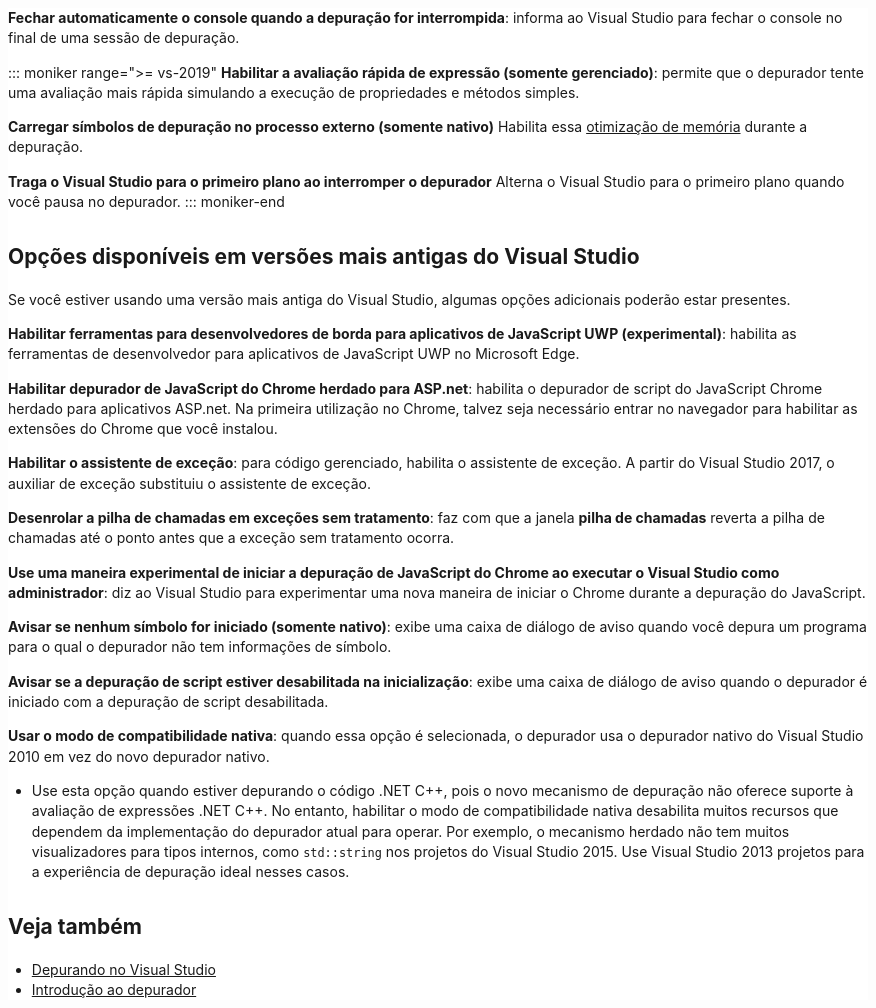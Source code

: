 **Fechar automaticamente o console quando a depuração for interrompida**: informa ao Visual Studio para fechar o console no final de uma sessão de depuração.

::: moniker range=">= vs-2019"
**Habilitar a avaliação rápida de expressão (somente gerenciado)**: permite que o depurador tente uma avaliação mais rápida simulando a execução de propriedades e métodos simples.

**Carregar símbolos de depuração no processo externo (somente nativo)** Habilita essa [otimização de memória](https://devblogs.microsoft.com/cppblog/out-of-process-debugger-for-c-in-visual-studio-2019/) durante a depuração.

**Traga o Visual Studio para o primeiro plano ao interromper o depurador** Alterna o Visual Studio para o primeiro plano quando você pausa no depurador.
::: moniker-end

## <a name="options-available-in-older-versions-of-visual-studio"></a>Opções disponíveis em versões mais antigas do Visual Studio

Se você estiver usando uma versão mais antiga do Visual Studio, algumas opções adicionais poderão estar presentes.

**Habilitar ferramentas para desenvolvedores de borda para aplicativos de JavaScript UWP (experimental)**: habilita as ferramentas de desenvolvedor para aplicativos de JavaScript UWP no Microsoft Edge.

**Habilitar depurador de JavaScript do Chrome herdado para ASP.net**: habilita o depurador de script do JavaScript Chrome herdado para aplicativos ASP.net. Na primeira utilização no Chrome, talvez seja necessário entrar no navegador para habilitar as extensões do Chrome que você instalou.

**Habilitar o assistente de exceção**: para código gerenciado, habilita o assistente de exceção. A partir do Visual Studio 2017, o auxiliar de exceção substituiu o assistente de exceção.

**Desenrolar a pilha de chamadas em exceções sem tratamento**: faz com que a janela **pilha de chamadas** reverta a pilha de chamadas até o ponto antes que a exceção sem tratamento ocorra.

**Use uma maneira experimental de iniciar a depuração de JavaScript do Chrome ao executar o Visual Studio como administrador**: diz ao Visual Studio para experimentar uma nova maneira de iniciar o Chrome durante a depuração do JavaScript.

**Avisar se nenhum símbolo for iniciado (somente nativo)**: exibe uma caixa de diálogo de aviso quando você depura um programa para o qual o depurador não tem informações de símbolo.

**Avisar se a depuração de script estiver desabilitada na inicialização**: exibe uma caixa de diálogo de aviso quando o depurador é iniciado com a depuração de script desabilitada.

**Usar o modo de compatibilidade nativa**: quando essa opção é selecionada, o depurador usa o depurador nativo do Visual Studio 2010 em vez do novo depurador nativo.

- Use esta opção quando estiver depurando o código .NET C++, pois o novo mecanismo de depuração não oferece suporte à avaliação de expressões .NET C++. No entanto, habilitar o modo de compatibilidade nativa desabilita muitos recursos que dependem da implementação do depurador atual para operar. Por exemplo, o mecanismo herdado não tem muitos visualizadores para tipos internos, como `std::string` nos projetos do Visual Studio 2015.   Use Visual Studio 2013 projetos para a experiência de depuração ideal nesses casos.

## <a name="see-also"></a>Veja também

- [Depurando no Visual Studio](../debugger/index.yml)
- [Introdução ao depurador](../debugger/debugger-feature-tour.md)
